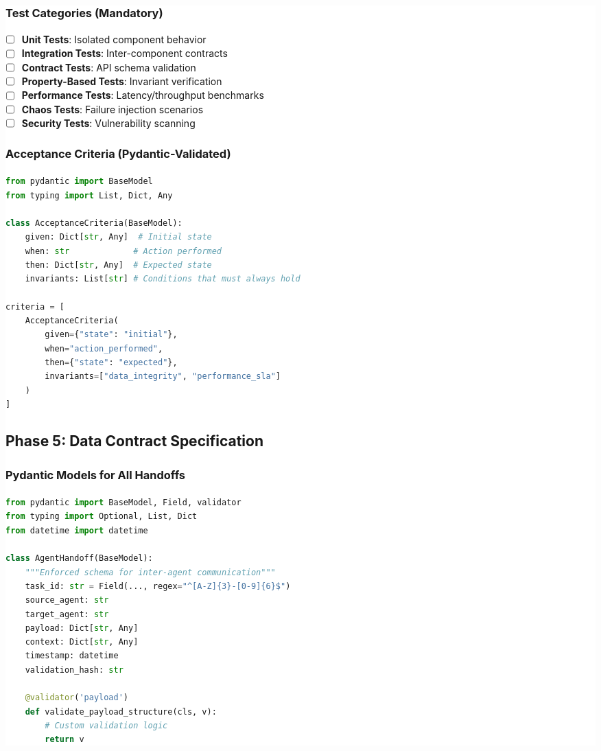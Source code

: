 ### Test Categories (Mandatory)
- [ ] **Unit Tests**: Isolated component behavior
- [ ] **Integration Tests**: Inter-component contracts
- [ ] **Contract Tests**: API schema validation
- [ ] **Property-Based Tests**: Invariant verification
- [ ] **Performance Tests**: Latency/throughput benchmarks
- [ ] **Chaos Tests**: Failure injection scenarios
- [ ] **Security Tests**: Vulnerability scanning

### Acceptance Criteria (Pydantic-Validated)

```python
from pydantic import BaseModel
from typing import List, Dict, Any

class AcceptanceCriteria(BaseModel):
    given: Dict[str, Any]  # Initial state
    when: str             # Action performed
    then: Dict[str, Any]  # Expected state
    invariants: List[str] # Conditions that must always hold
    
criteria = [
    AcceptanceCriteria(
        given={"state": "initial"},
        when="action_performed",
        then={"state": "expected"},
        invariants=["data_integrity", "performance_sla"]
    )
]
```

## Phase 5: Data Contract Specification

### Pydantic Models for All Handoffs

```python
from pydantic import BaseModel, Field, validator
from typing import Optional, List, Dict
from datetime import datetime

class AgentHandoff(BaseModel):
    """Enforced schema for inter-agent communication"""
    task_id: str = Field(..., regex="^[A-Z]{3}-[0-9]{6}$")
    source_agent: str
    target_agent: str
    payload: Dict[str, Any]
    context: Dict[str, Any]
    timestamp: datetime
    validation_hash: str
    
    @validator('payload')
    def validate_payload_structure(cls, v):
        # Custom validation logic
        return v
```
